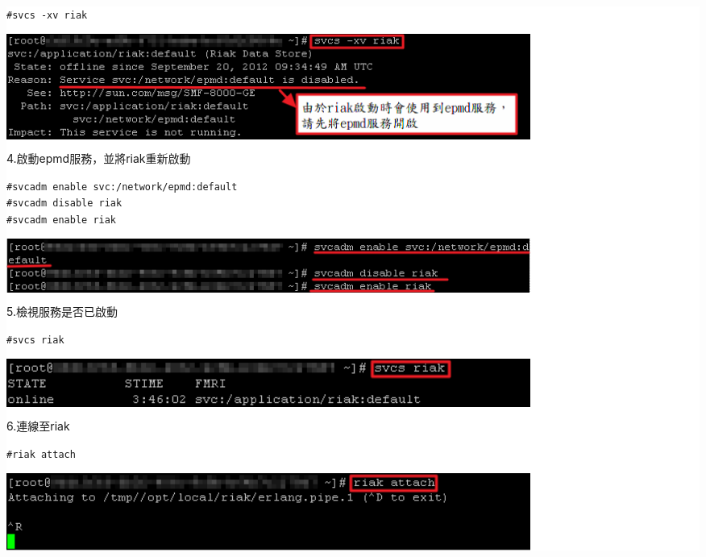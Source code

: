 ```
#svcs -xv riak
```

<img src='images/Riak+SmartMachine-p4.png' width='650' align='center'/>

4.啟動epmd服務，並將riak重新啟動

```
#svcadm enable svc:/network/epmd:default
#svcadm disable riak
#svcadm enable riak
```

<img src='images/Riak+SmartMachine-p6.png' width='650' align='center'/>

5.檢視服務是否已啟動

```
#svcs riak
```

<img src='images/Riak+SmartMachine-p7.png' width='650' align='center'/>

6.連線至riak

```
#riak attach
```

<img src='images/Riak+SmartMachine-p8.png' width='650' align='center'/>
